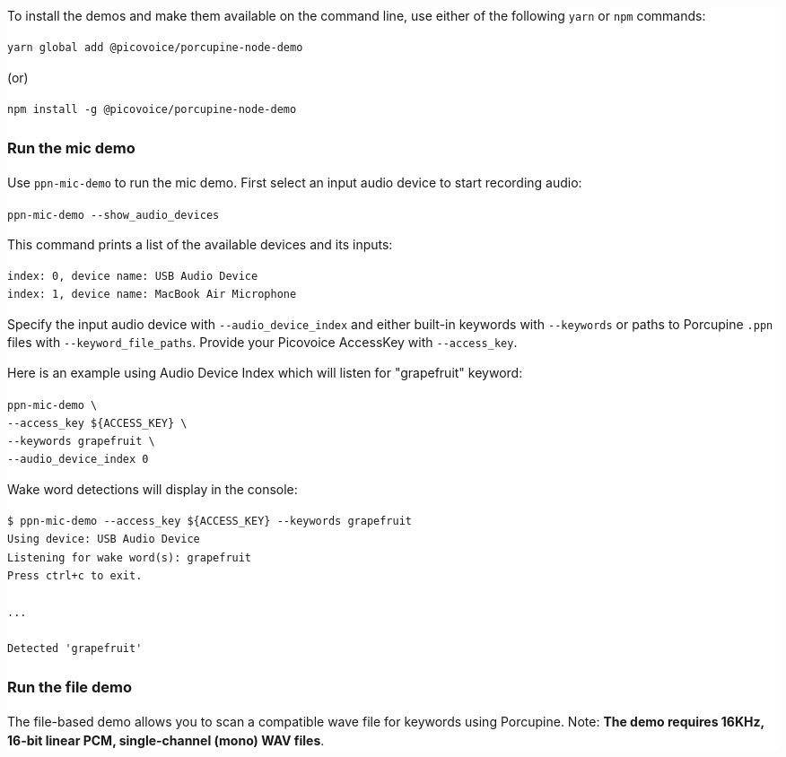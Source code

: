 To install the demos and make them available on the command line, use either of the following `yarn` or `npm` commands:

```console
yarn global add @picovoice/porcupine-node-demo
```

(or)

```console
npm install -g @picovoice/porcupine-node-demo
```

### Run the mic demo

Use `ppn-mic-demo` to run the mic demo. First select an input audio device to start recording audio:

```console
ppn-mic-demo --show_audio_devices
```

This command prints a list of the available devices and its inputs:

```console
index: 0, device name: USB Audio Device
index: 1, device name: MacBook Air Microphone
```

Specify the input audio device with `--audio_device_index` and either built-in
keywords with `--keywords` or paths to Porcupine `.ppn` files with `--keyword_file_paths`.
Provide your Picovoice AccessKey with `--access_key`.

Here is an example using Audio Device Index which will listen for "grapefruit" keyword:

```console
ppn-mic-demo \
--access_key ${ACCESS_KEY} \
--keywords grapefruit \
--audio_device_index 0
```

Wake word detections will display in the console:

```console
$ ppn-mic-demo --access_key ${ACCESS_KEY} --keywords grapefruit
Using device: USB Audio Device
Listening for wake word(s): grapefruit
Press ctrl+c to exit.

...

Detected 'grapefruit'
```

### Run the file demo

The file-based demo allows you to scan a compatible wave file for keywords using Porcupine. Note: **The demo requires 16KHz, 16-bit linear PCM, single-channel (mono) WAV files**.
